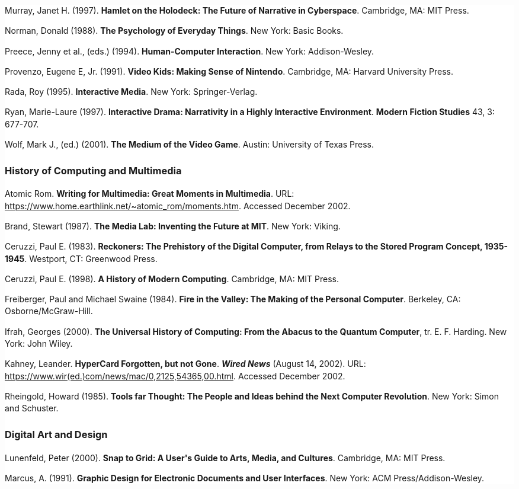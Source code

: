 
Murray, Janet H. (1997). **Hamlet on the Holodeck: The Future of Narrative in Cyberspace**. Cambridge, MA: MIT Press. 


Norman, Donald (1988). **The Psychology of Everyday Things**. New York: Basic Books. 


Preece, Jenny et al., (eds.) (1994). **Human-Computer Interaction**. New York: Addison-Wesley. 


Provenzo, Eugene E, Jr. (1991). **Video Kids: Making Sense of Nintendo**. Cambridge, MA: Harvard University Press. 


Rada, Roy (1995). **Interactive Media**. New York: Springer-Verlag. 


Ryan, Marie-Laure (1997). **Interactive Drama: Narrativity in a Highly Interactive Environment**. **Modern Fiction Studies** 43, 3: 677-707. 


Wolf, Mark J., (ed.) (2001). **The Medium of the Video Game**. Austin: University of Texas Press. 


### History of Computing and Multimedia 


Atomic Rom. **Writing for Multimedia: Great Moments in Multimedia**. URL: <https://www.home.earthlink.net/~atomic_rom/moments.htm>. Accessed December 2002. 


Brand, Stewart (1987). **The Media Lab: Inventing the Future at MIT**. New York: Viking. 


Ceruzzi, Paul E. (1983). **Reckoners: The Prehistory of the Digital Computer, from Relays to the Stored Program Concept, 1935-1945**. Westport, CT: Greenwood Press. 


Ceruzzi, Paul E. (1998). **A History of Modern Computing**. Cambridge, MA: MIT Press. 


Freiberger, Paul and Michael Swaine (1984). **Fire in the Valley: The Making of the Personal Computer**. Berkeley, CA: Osborne/McGraw-Hill. 


Ifrah, Georges (2000). **The Universal History of Computing: From the Abacus to the Quantum Computer**, tr. E. F. Harding. New York: John Wiley. 


Kahney, Leander. **HyperCard Forgotten, but not Gone**. ***Wired News*** (August 14, 2002). URL: <https://www.wir(ed.)com/news/mac/0,2125,54365,00.html>. Accessed December 2002. 


Rheingold, Howard (1985). **Tools far Thought: The People and Ideas behind the Next Computer Revolution**. New York: Simon and Schuster. 


### Digital Art and Design 


Lunenfeld, Peter (2000). **Snap to Grid: A User's Guide to Arts, Media, and Cultures**. Cambridge, MA: MIT Press. 


Marcus, A. (1991). **Graphic Design for Electronic Documents and User Interfaces**. New York: ACM Press/Addison-Wesley. 
